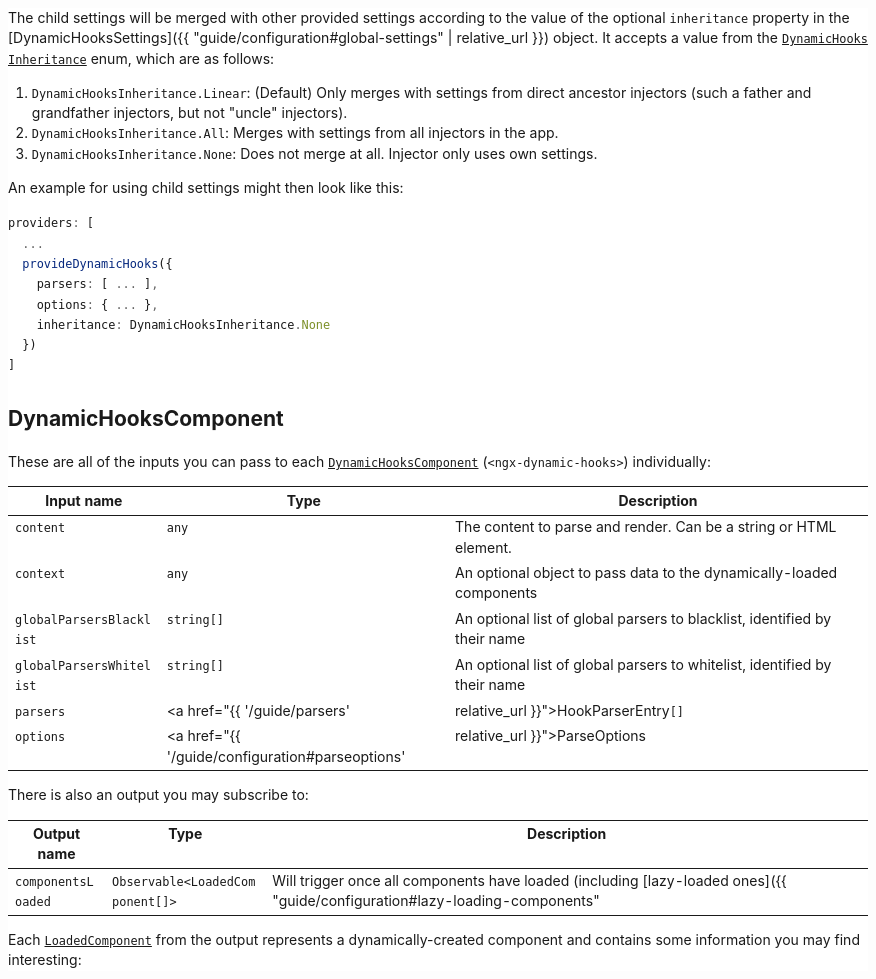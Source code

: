 The child settings will be merged with other provided settings according to the value of the optional `inheritance` property in the [DynamicHooksSettings]({{ "guide/configuration#global-settings" | relative_url }}) object. It accepts a value from the <a href="https://github.com/Angular-Dynamic-Hooks/ngx-dynamic-hooks/blob/1a94c3517235a2b2d571379d1cfce88958cb3f66/projects/ngx-dynamic-hooks/src/lib/services/settings/settings.ts" target="_blank">`DynamicHooksInheritance`</a> enum, which are as follows:

1. `DynamicHooksInheritance.Linear`: (Default) Only merges with settings from direct ancestor injectors (such a father and grandfather injectors, but not "uncle" injectors).
2. `DynamicHooksInheritance.All`: Merges with settings from all injectors in the app.
3. `DynamicHooksInheritance.None`: Does not merge at all. Injector only uses own settings.

An example for using child settings might then look like this:

```ts
providers: [
  ...
  provideDynamicHooks({
    parsers: [ ... ],
    options: { ... },
    inheritance: DynamicHooksInheritance.None
  })
]
```

## DynamicHooksComponent

These are all of the inputs you can pass to each <a href="https://github.com/Angular-Dynamic-Hooks/ngx-dynamic-hooks/blob/1a94c3517235a2b2d571379d1cfce88958cb3f66/projects/ngx-dynamic-hooks/src/lib/components/dynamicHooksComponent.ts" target="_blank">`DynamicHooksComponent`</a> (`<ngx-dynamic-hooks>`) individually:

Input name | Type | Description
--- | --- | ---
`content` | `any` | The content to parse and render. Can be a string or HTML element.
`context` | `any` | An optional object to pass data to the dynamically-loaded components
`globalParsersBlacklist` | `string[]` | An optional list of global parsers to blacklist, identified by their name
`globalParsersWhitelist` | `string[]` | An optional list of global parsers to whitelist, identified by their name
`parsers` | <a href="{{ '/guide/parsers' | relative_url }}">HookParserEntry</a>`[]` | An optional list of hook parsers to use instead of the global parsers
`options` | <a href="{{ '/guide/configuration#parseoptions' | relative_url }}">ParseOptions</a> | An optional options object to use instead of the global options

There is also an output you may subscribe to:

Output name | Type | Description
--- | --- | ---
`componentsLoaded` | `Observable<LoadedComponent[]>` | Will trigger once all components have loaded (including [lazy-loaded ones]({{ "guide/configuration#lazy-loading-components" | relative_url }}))

Each <a href="https://github.com/Angular-Dynamic-Hooks/ngx-dynamic-hooks/blob/1a94c3517235a2b2d571379d1cfce88958cb3f66/projects/ngx-dynamic-hooks/src/lib/interfacesPublic.ts#L238" target="_blank">`LoadedComponent`</a> from the output represents a dynamically-created component and contains some information you may find interesting:
